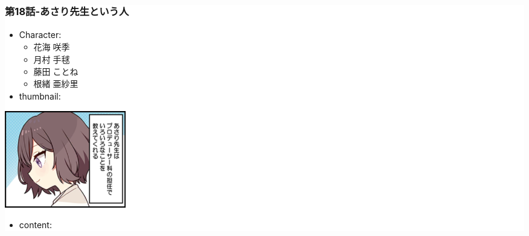 ### 第18話-あさり先生という人
* Character:
	* 花海 咲季
	* 月村 手毬
	* 藤田 ことね
	* 根緒 亜紗里
* thumbnail: 
<img src="img/img_general_comic4_0017-thumb-thumb.png" style="width:200px;"/>

* content:
